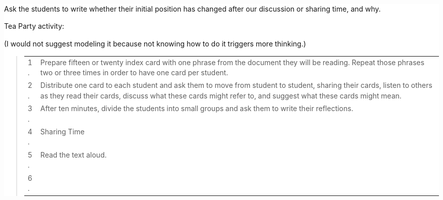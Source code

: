 Ask the students to write whether their initial position has changed after our discussion or sharing time, and why.
</td>
</tr>
</table>
</dl>
</blockquote>
<p>
Tea Party activity:
</p>
<p>
(I would not suggest modeling it because not knowing how to do it triggers more thinking.)
</p>
<blockquote>
<dl>
<table border="0">
<tr>
<td>
1.
</td>
<td>
Prepare fifteen or twenty index card with one phrase from the document they will be reading. Repeat those phrases two or three times in order to have one card per student.
</td>
</tr>
<tr>
<td>
2.
</td>
<td>
Distribute one card to each student and ask them to move from student to student, sharing their cards, listen to others as they read their cards, discuss what these cards might refer to, and suggest what these cards might mean.
</td>
</tr>
<tr>
<td>
3.
</td>
<td>
After ten minutes, divide the students into small groups and ask them to write their reflections.
</td>
</tr>
<tr>
<td>
4.
</td>
<td>
Sharing Time
</td>
</tr>
<tr>
<td>
5.
</td>
<td>
Read the text aloud.
</td>
</tr>
<tr>
<td>
6.
</td>
<td>